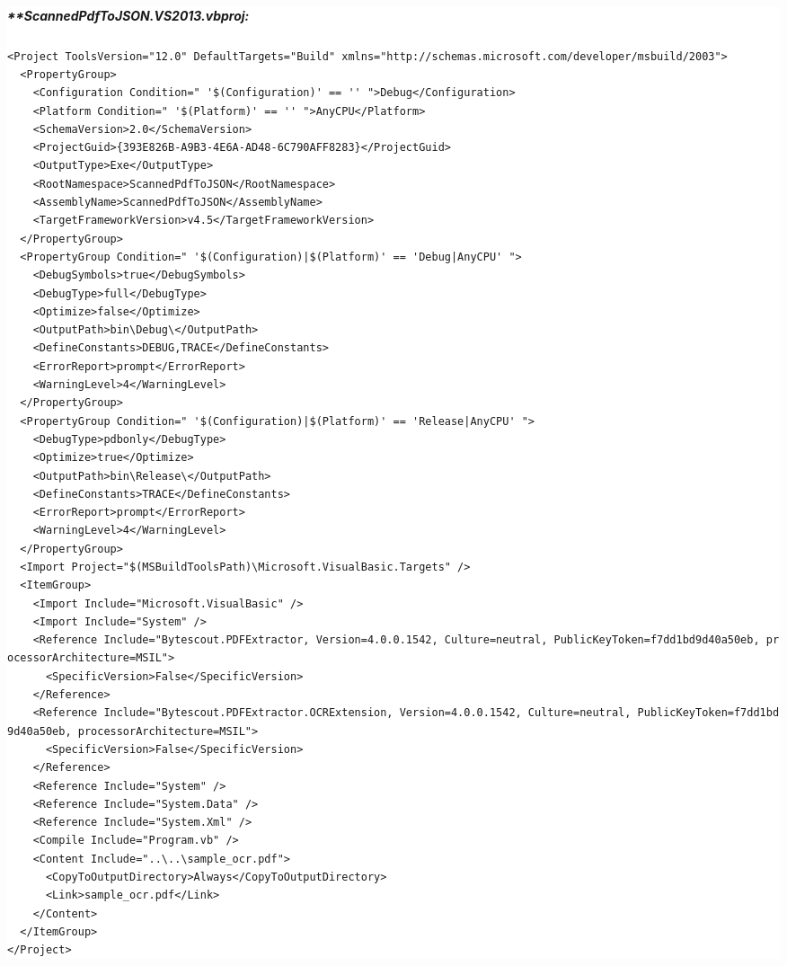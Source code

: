     



##### ****ScannedPdfToJSON.VS2013.vbproj:**
    
```
<Project ToolsVersion="12.0" DefaultTargets="Build" xmlns="http://schemas.microsoft.com/developer/msbuild/2003">
  <PropertyGroup>
    <Configuration Condition=" '$(Configuration)' == '' ">Debug</Configuration>
    <Platform Condition=" '$(Platform)' == '' ">AnyCPU</Platform>
    <SchemaVersion>2.0</SchemaVersion>
    <ProjectGuid>{393E826B-A9B3-4E6A-AD48-6C790AFF8283}</ProjectGuid>
    <OutputType>Exe</OutputType>
    <RootNamespace>ScannedPdfToJSON</RootNamespace>
    <AssemblyName>ScannedPdfToJSON</AssemblyName>
    <TargetFrameworkVersion>v4.5</TargetFrameworkVersion>
  </PropertyGroup>
  <PropertyGroup Condition=" '$(Configuration)|$(Platform)' == 'Debug|AnyCPU' ">
    <DebugSymbols>true</DebugSymbols>
    <DebugType>full</DebugType>
    <Optimize>false</Optimize>
    <OutputPath>bin\Debug\</OutputPath>
    <DefineConstants>DEBUG,TRACE</DefineConstants>
    <ErrorReport>prompt</ErrorReport>
    <WarningLevel>4</WarningLevel>
  </PropertyGroup>
  <PropertyGroup Condition=" '$(Configuration)|$(Platform)' == 'Release|AnyCPU' ">
    <DebugType>pdbonly</DebugType>
    <Optimize>true</Optimize>
    <OutputPath>bin\Release\</OutputPath>
    <DefineConstants>TRACE</DefineConstants>
    <ErrorReport>prompt</ErrorReport>
    <WarningLevel>4</WarningLevel>
  </PropertyGroup>
  <Import Project="$(MSBuildToolsPath)\Microsoft.VisualBasic.Targets" />
  <ItemGroup>
    <Import Include="Microsoft.VisualBasic" />
    <Import Include="System" />
    <Reference Include="Bytescout.PDFExtractor, Version=4.0.0.1542, Culture=neutral, PublicKeyToken=f7dd1bd9d40a50eb, processorArchitecture=MSIL">
      <SpecificVersion>False</SpecificVersion>
    </Reference>
    <Reference Include="Bytescout.PDFExtractor.OCRExtension, Version=4.0.0.1542, Culture=neutral, PublicKeyToken=f7dd1bd9d40a50eb, processorArchitecture=MSIL">
      <SpecificVersion>False</SpecificVersion>
    </Reference>
    <Reference Include="System" />
    <Reference Include="System.Data" />
    <Reference Include="System.Xml" />
    <Compile Include="Program.vb" />
    <Content Include="..\..\sample_ocr.pdf">
      <CopyToOutputDirectory>Always</CopyToOutputDirectory>
      <Link>sample_ocr.pdf</Link>
    </Content>
  </ItemGroup>
</Project>
```
